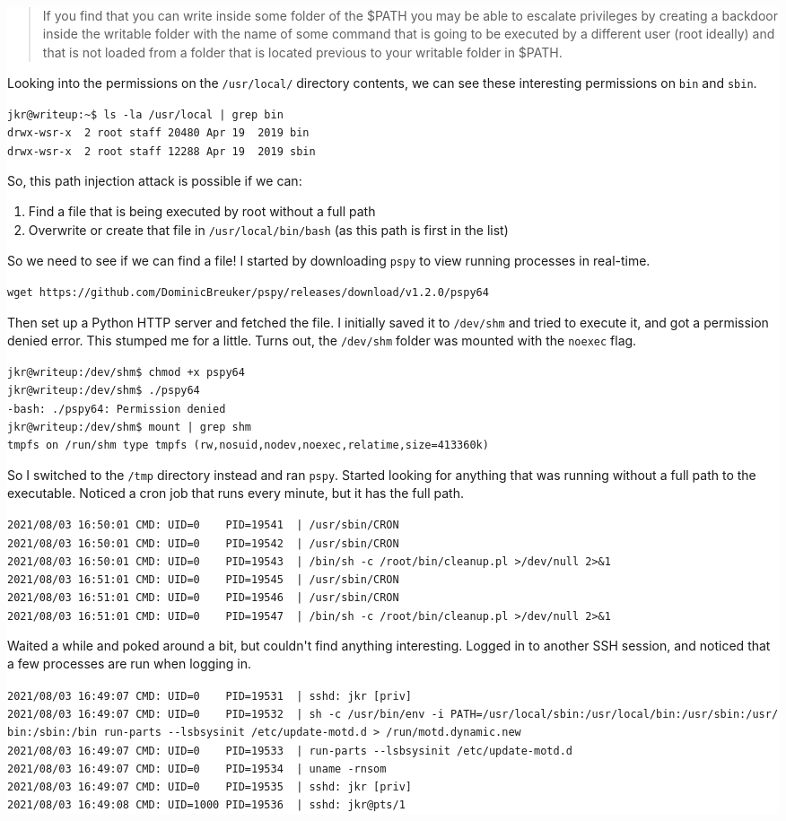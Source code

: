 > If you find that you can write inside some folder of the $PATH you may be able to escalate privileges by creating a backdoor inside the writable folder with the name of some command that is going to be executed by a different user (root ideally) and that is not loaded from a folder that is located previous to your writable folder in $PATH.

Looking into the permissions on the `/usr/local/` directory contents, we can see these interesting permissions on `bin` and `sbin`.

```none
jkr@writeup:~$ ls -la /usr/local | grep bin
drwx-wsr-x  2 root staff 20480 Apr 19  2019 bin
drwx-wsr-x  2 root staff 12288 Apr 19  2019 sbin
```

So, this path injection attack is possible if we can:

1. Find a file that is being executed by root without a full path
2. Overwrite or create that file in `/usr/local/bin/bash` (as this path is first in the list)

So we need to see if we can find a file! I started by downloading `pspy` to view running processes in real-time.

```none
wget https://github.com/DominicBreuker/pspy/releases/download/v1.2.0/pspy64
```

Then set up a Python HTTP server and fetched the file. I initially saved it to `/dev/shm` and tried to execute it, and got a permission denied error. This stumped me for a little. Turns out, the `/dev/shm` folder was mounted with the `noexec` flag.

```none
jkr@writeup:/dev/shm$ chmod +x pspy64 
jkr@writeup:/dev/shm$ ./pspy64
-bash: ./pspy64: Permission denied
jkr@writeup:/dev/shm$ mount | grep shm
tmpfs on /run/shm type tmpfs (rw,nosuid,nodev,noexec,relatime,size=413360k)
```

So I switched to the `/tmp` directory instead and ran `pspy`. Started looking for anything that was running without a full path to the executable. Noticed a cron job that runs every minute, but it has the full path.

```none
2021/08/03 16:50:01 CMD: UID=0    PID=19541  | /usr/sbin/CRON 
2021/08/03 16:50:01 CMD: UID=0    PID=19542  | /usr/sbin/CRON 
2021/08/03 16:50:01 CMD: UID=0    PID=19543  | /bin/sh -c /root/bin/cleanup.pl >/dev/null 2>&1 
2021/08/03 16:51:01 CMD: UID=0    PID=19545  | /usr/sbin/CRON 
2021/08/03 16:51:01 CMD: UID=0    PID=19546  | /usr/sbin/CRON 
2021/08/03 16:51:01 CMD: UID=0    PID=19547  | /bin/sh -c /root/bin/cleanup.pl >/dev/null 2>&1 
```

Waited a while and poked around a bit, but couldn't find anything interesting. Logged in to another SSH session, and noticed that a few processes are run when logging in.

```none
2021/08/03 16:49:07 CMD: UID=0    PID=19531  | sshd: jkr [priv]  
2021/08/03 16:49:07 CMD: UID=0    PID=19532  | sh -c /usr/bin/env -i PATH=/usr/local/sbin:/usr/local/bin:/usr/sbin:/usr/bin:/sbin:/bin run-parts --lsbsysinit /etc/update-motd.d > /run/motd.dynamic.new                                
2021/08/03 16:49:07 CMD: UID=0    PID=19533  | run-parts --lsbsysinit /etc/update-motd.d 
2021/08/03 16:49:07 CMD: UID=0    PID=19534  | uname -rnsom 
2021/08/03 16:49:07 CMD: UID=0    PID=19535  | sshd: jkr [priv]  
2021/08/03 16:49:08 CMD: UID=1000 PID=19536  | sshd: jkr@pts/1   
```
